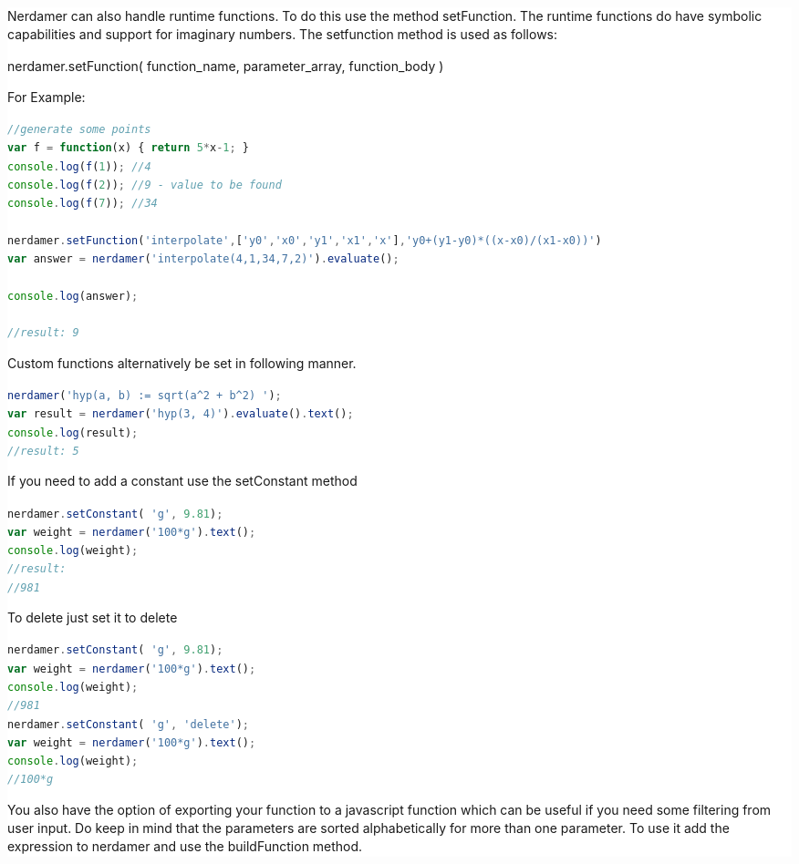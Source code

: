 
Nerdamer can also handle runtime functions. To do this use the method setFunction. 
The runtime functions do have symbolic capabilities and support for imaginary numbers. 
The setfunction method is used as follows:

nerdamer.setFunction( function_name, parameter_array, function_body ) 

For Example:

```javascript             
//generate some points
var f = function(x) { return 5*x-1; }
console.log(f(1)); //4
console.log(f(2)); //9 - value to be found
console.log(f(7)); //34

nerdamer.setFunction('interpolate',['y0','x0','y1','x1','x'],'y0+(y1-y0)*((x-x0)/(x1-x0))')
var answer = nerdamer('interpolate(4,1,34,7,2)').evaluate();

console.log(answer);

//result: 9
```

Custom functions alternatively be set in following manner.

```javascript
nerdamer('hyp(a, b) := sqrt(a^2 + b^2) ');
var result = nerdamer('hyp(3, 4)').evaluate().text();
console.log(result);
//result: 5
```


If you need to add a constant use the setConstant method

```javascript             
nerdamer.setConstant( 'g', 9.81);
var weight = nerdamer('100*g').text();
console.log(weight);
//result:
//981
```            
        
To delete just set it to delete

```javascript             
nerdamer.setConstant( 'g', 9.81);
var weight = nerdamer('100*g').text();
console.log(weight);
//981
nerdamer.setConstant( 'g', 'delete');
var weight = nerdamer('100*g').text();
console.log(weight);
//100*g
```        

You also have the option of exporting your function to a javascript function which can be useful if you need some 
filtering from user input. Do keep in mind that the parameters are sorted alphabetically for more than one 
parameter. To use it add the expression to nerdamer and use the buildFunction method.
